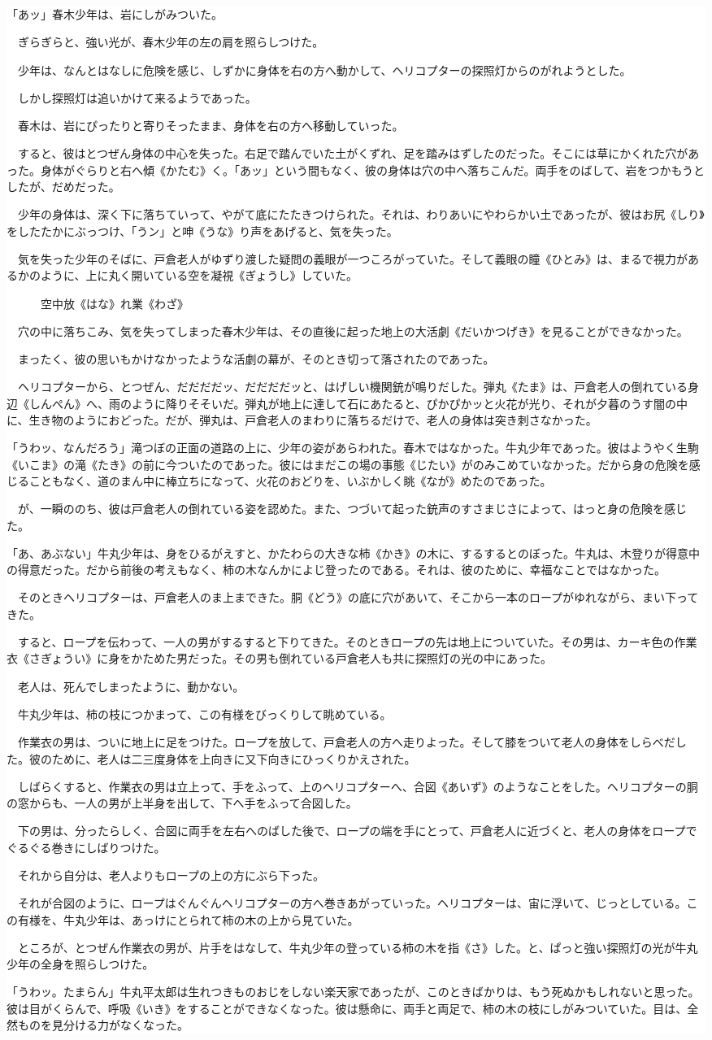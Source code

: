 「あッ」春木少年は、岩にしがみついた。

　ぎらぎらと、強い光が、春木少年の左の肩を照らしつけた。

　少年は、なんとはなしに危険を感じ、しずかに身体を右の方へ動かして、ヘリコプターの探照灯からのがれようとした。

　しかし探照灯は追いかけて来るようであった。

　春木は、岩にぴったりと寄りそったまま、身体を右の方へ移動していった。

　すると、彼はとつぜん身体の中心を失った。右足で踏んでいた土がくずれ、足を踏みはずしたのだった。そこには草にかくれた穴があった。身体がぐらりと右へ傾《かたむ》く。「あッ」という間もなく、彼の身体は穴の中へ落ちこんだ。両手をのばして、岩をつかもうとしたが、だめだった。

　少年の身体は、深く下に落ちていって、やがて底にたたきつけられた。それは、わりあいにやわらかい土であったが、彼はお尻《しり》をしたたかにぶっつけ、「うン」と呻《うな》り声をあげると、気を失った。

　気を失った少年のそばに、戸倉老人がゆずり渡した疑問の義眼が一つころがっていた。そして義眼の瞳《ひとみ》は、まるで視力があるかのように、上に丸く開いている空を凝視《ぎょうし》していた。





　　　空中放《はな》れ業《わざ》





　穴の中に落ちこみ、気を失ってしまった春木少年は、その直後に起った地上の大活劇《だいかつげき》を見ることができなかった。

　まったく、彼の思いもかけなかったような活劇の幕が、そのとき切って落されたのであった。

　ヘリコプターから、とつぜん、だだだだッ、だだだだッと、はげしい機関銃が鳴りだした。弾丸《たま》は、戸倉老人の倒れている身辺《しんぺん》へ、雨のように降りそそいだ。弾丸が地上に達して石にあたると、ぴかぴかッと火花が光り、それが夕暮のうす闇の中に、生き物のようにおどった。だが、弾丸は、戸倉老人のまわりに落ちるだけで、老人の身体は突き刺さなかった。

「うわッ、なんだろう」滝つぼの正面の道路の上に、少年の姿があらわれた。春木ではなかった。牛丸少年であった。彼はようやく生駒《いこま》の滝《たき》の前に今ついたのであった。彼にはまだこの場の事態《じたい》がのみこめていなかった。だから身の危険を感じることもなく、道のまん中に棒立ちになって、火花のおどりを、いぶかしく眺《なが》めたのであった。

　が、一瞬ののち、彼は戸倉老人の倒れている姿を認めた。また、つづいて起った銃声のすさまじさによって、はっと身の危険を感じた。

「あ、あぶない」牛丸少年は、身をひるがえすと、かたわらの大きな柿《かき》の木に、するするとのぼった。牛丸は、木登りが得意中の得意だった。だから前後の考えもなく、柿の木なんかによじ登ったのである。それは、彼のために、幸福なことではなかった。

　そのときヘリコプターは、戸倉老人のま上まできた。胴《どう》の底に穴があいて、そこから一本のロープがゆれながら、まい下ってきた。

　すると、ロープを伝わって、一人の男がするすると下りてきた。そのときロープの先は地上についていた。その男は、カーキ色の作業衣《さぎょうい》に身をかためた男だった。その男も倒れている戸倉老人も共に探照灯の光の中にあった。

　老人は、死んでしまったように、動かない。

　牛丸少年は、柿の枝につかまって、この有様をびっくりして眺めている。

　作業衣の男は、ついに地上に足をつけた。ロープを放して、戸倉老人の方へ走りよった。そして膝をついて老人の身体をしらべだした。彼のために、老人は二三度身体を上向きに又下向きにひっくりかえされた。

　しばらくすると、作業衣の男は立上って、手をふって、上のヘリコプターへ、合図《あいず》のようなことをした。ヘリコプターの胴の窓からも、一人の男が上半身を出して、下へ手をふって合図した。

　下の男は、分ったらしく、合図に両手を左右へのばした後で、ロープの端を手にとって、戸倉老人に近づくと、老人の身体をロープでぐるぐる巻きにしばりつけた。

　それから自分は、老人よりもロープの上の方にぶら下った。

　それが合図のように、ロープはぐんぐんヘリコプターの方へ巻きあがっていった。ヘリコプターは、宙に浮いて、じっとしている。この有様を、牛丸少年は、あっけにとられて柿の木の上から見ていた。

　ところが、とつぜん作業衣の男が、片手をはなして、牛丸少年の登っている柿の木を指《さ》した。と、ぱっと強い探照灯の光が牛丸少年の全身を照らしつけた。

「うわッ。たまらん」牛丸平太郎は生れつきものおじをしない楽天家であったが、このときばかりは、もう死ぬかもしれないと思った。彼は目がくらんで、呼吸《いき》をすることができなくなった。彼は懸命に、両手と両足で、柿の木の枝にしがみついていた。目は、全然ものを見分ける力がなくなった。
